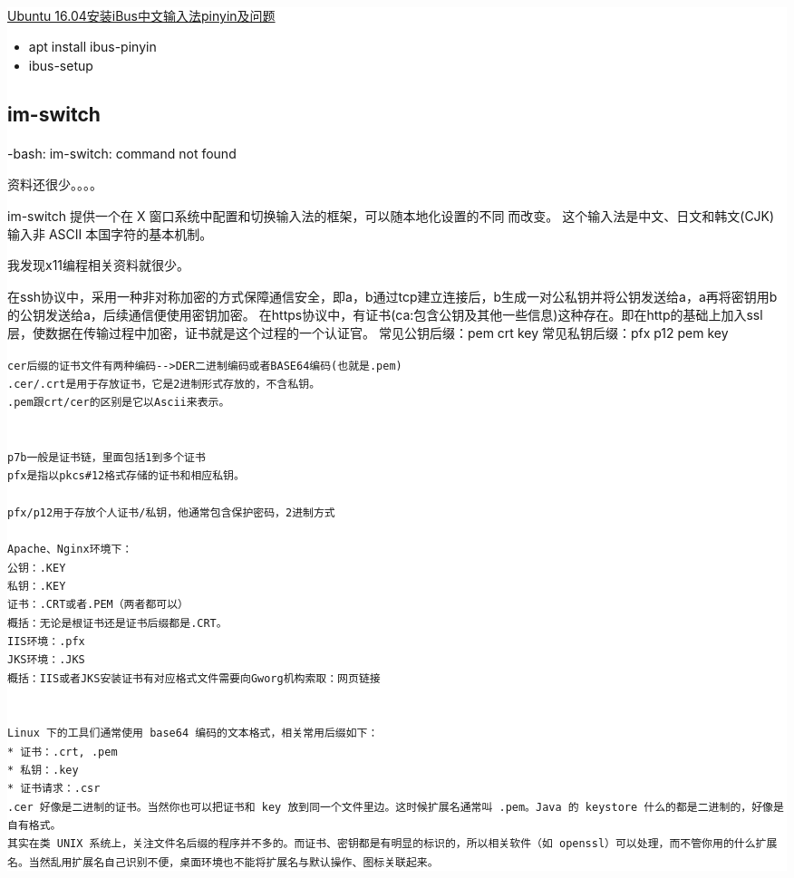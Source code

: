 [Ubuntu 16.04安装iBus中文输入法pinyin及问题]( https://blog.csdn.net/suifenghahahaha/article/details/78723733 )

- apt install ibus-pinyin
- ibus-setup

## im-switch

-bash: im-switch: command not found

资料还很少。。。。

 im-switch 提供一个在 X 窗口系统中配置和切换输入法的框架，可以随本地化设置的不同 而改变。 这个输入法是中文、日文和韩文(CJK)输入非 ASCII 本国字符的基本机制。 

我发现x11编程相关资料就很少。







在ssh协议中，采用一种非对称加密的方式保障通信安全，即a，b通过tcp建立连接后，b生成一对公私钥并将公钥发送给a，a再将密钥用b的公钥发送给a，后续通信便使用密钥加密。
在https协议中，有证书(ca:包含公钥及其他一些信息)这种存在。即在http的基础上加入ssl层，使数据在传输过程中加密，证书就是这个过程的一个认证官。
常见公钥后缀：pem crt key
常见私钥后缀：pfx p12 pem key

```
cer后缀的证书文件有两种编码-->DER二进制编码或者BASE64编码(也就是.pem)
.cer/.crt是用于存放证书，它是2进制形式存放的，不含私钥。
.pem跟crt/cer的区别是它以Ascii来表示。


p7b一般是证书链，里面包括1到多个证书
pfx是指以pkcs#12格式存储的证书和相应私钥。

pfx/p12用于存放个人证书/私钥，他通常包含保护密码，2进制方式

Apache、Nginx环境下：
公钥：.KEY
私钥：.KEY
证书：.CRT或者.PEM（两者都可以）
概括：无论是根证书还是证书后缀都是.CRT。
IIS环境：.pfx
JKS环境：.JKS
概括：IIS或者JKS安装证书有对应格式文件需要向Gworg机构索取：网页链接


Linux 下的工具们通常使用 base64 编码的文本格式，相关常用后缀如下：
* 证书：.crt, .pem
* 私钥：.key
* 证书请求：.csr
.cer 好像是二进制的证书。当然你也可以把证书和 key 放到同一个文件里边。这时候扩展名通常叫 .pem。Java 的 keystore 什么的都是二进制的，好像是自有格式。
其实在类 UNIX 系统上，关注文件名后缀的程序并不多的。而证书、密钥都是有明显的标识的，所以相关软件（如 openssl）可以处理，而不管你用的什么扩展名。当然乱用扩展名自己识别不便，桌面环境也不能将扩展名与默认操作、图标关联起来。
```



















